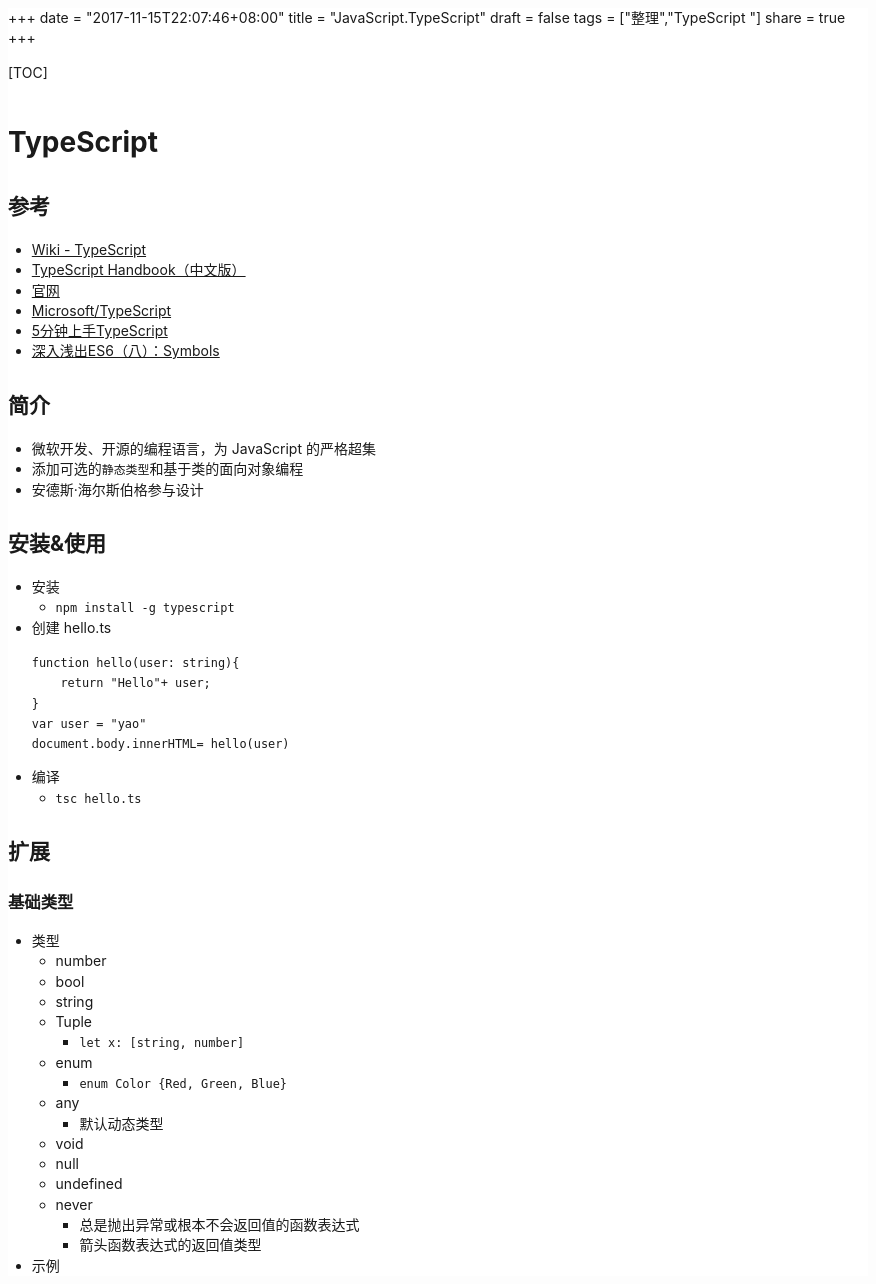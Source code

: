+++
date = "2017-11-15T22:07:46+08:00"
title = "JavaScript.TypeScript"
draft = false
tags = ["整理","TypeScript "]
share = true
+++

[TOC]

# TypeScript

## 参考
- [Wiki - TypeScript](https://zh.wikipedia.org/wiki/TypeScript)
- [TypeScript Handbook（中文版）](https://zhongsp.gitbooks.io/typescript-handbook/content/index.html)
- [官网](http://www.typescriptlang.org/)
- [Microsoft/TypeScript](https://github.com/Microsoft/TypeScript)
- [5分钟上手TypeScript](https://www.tslang.cn/docs/handbook/typescript-in-5-minutes.html)
- [深入浅出ES6（八）：Symbols](http://www.infoq.com/cn/articles/es6-in-depth-symbols)


## 简介
- 微软开发、开源的编程语言，为 JavaScript 的严格超集
- 添加可选的`静态类型`和基于类的面向对象编程
- 安德斯·海尔斯伯格参与设计


## 安装&使用
- 安装
    - `npm install -g typescript`
- 创建 hello.ts
    ```
    function hello(user: string){
        return "Hello"+ user;
    }
    var user = "yao"
    document.body.innerHTML= hello(user)
    ```
- 编译
    - `tsc hello.ts`

## 扩展
### 基础类型
- 类型
    - number
    - bool
    - string
    - Tuple
        - `let x: [string, number]`
    - enum
        - `enum Color {Red, Green, Blue}`
    - any
        - 默认动态类型
    - void
    - null
    - undefined
    - never
        - 总是抛出异常或根本不会返回值的函数表达式
        - 箭头函数表达式的返回值类型
- 示例